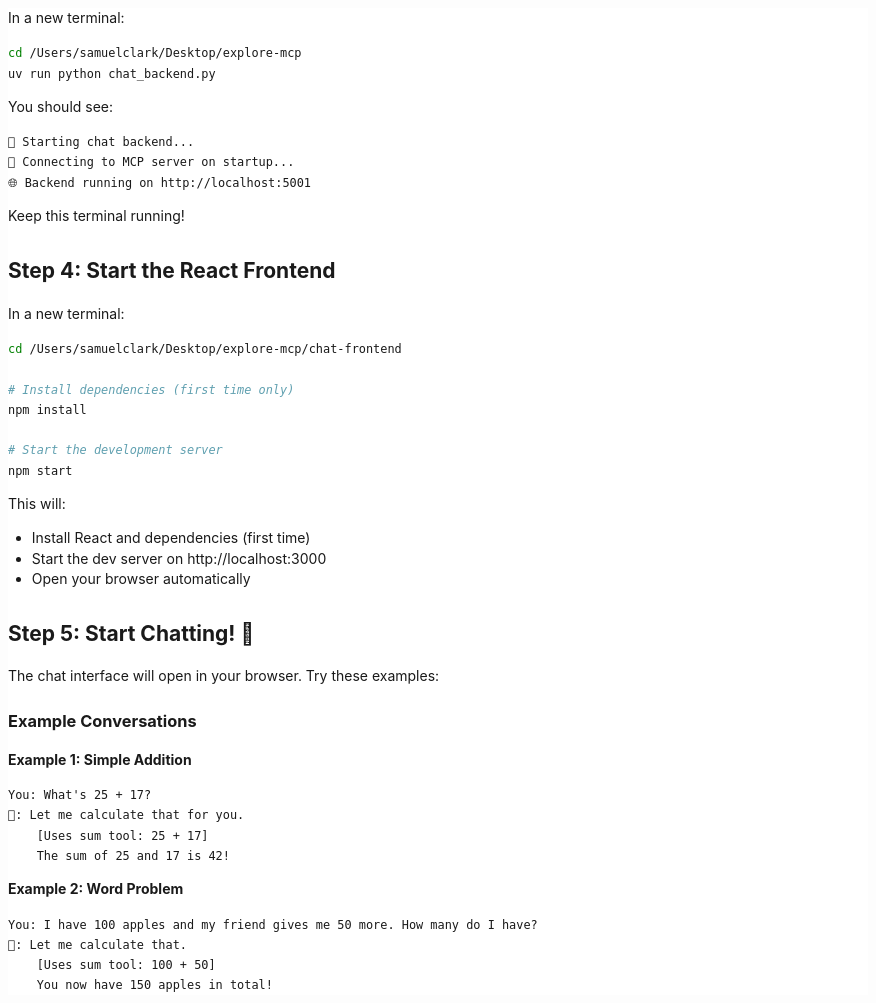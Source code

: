 In a new terminal:

```bash
cd /Users/samuelclark/Desktop/explore-mcp
uv run python chat_backend.py
```

You should see:
```
🚀 Starting chat backend...
📡 Connecting to MCP server on startup...
🌐 Backend running on http://localhost:5001
```

Keep this terminal running!

## Step 4: Start the React Frontend

In a new terminal:

```bash
cd /Users/samuelclark/Desktop/explore-mcp/chat-frontend

# Install dependencies (first time only)
npm install

# Start the development server
npm start
```

This will:
- Install React and dependencies (first time)
- Start the dev server on http://localhost:3000
- Open your browser automatically

## Step 5: Start Chatting! 🎉

The chat interface will open in your browser. Try these examples:

### Example Conversations

**Example 1: Simple Addition**
```
You: What's 25 + 17?
🤖: Let me calculate that for you.
    [Uses sum tool: 25 + 17]
    The sum of 25 and 17 is 42!
```

**Example 2: Word Problem**
```
You: I have 100 apples and my friend gives me 50 more. How many do I have?
🤖: Let me calculate that.
    [Uses sum tool: 100 + 50]
    You now have 150 apples in total!
```
